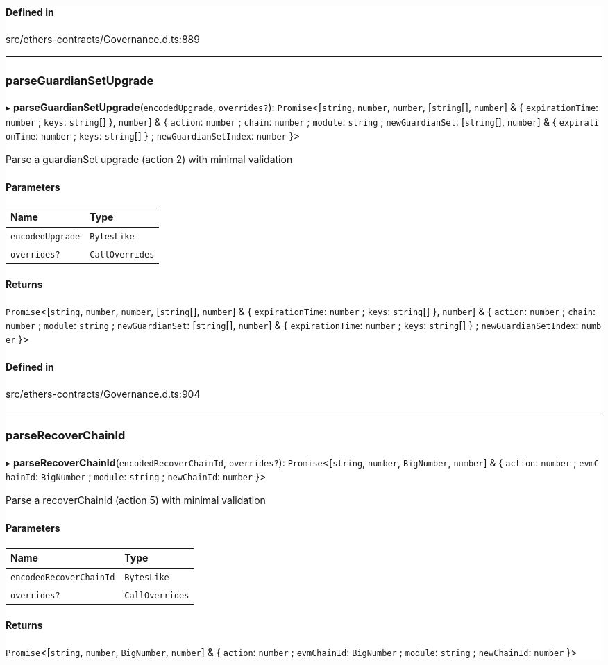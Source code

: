 #### Defined in

src/ethers-contracts/Governance.d.ts:889

___

### parseGuardianSetUpgrade

▸ **parseGuardianSetUpgrade**(`encodedUpgrade`, `overrides?`): `Promise`<[`string`, `number`, `number`, [`string`[], `number`] & { `expirationTime`: `number` ; `keys`: `string`[]  }, `number`] & { `action`: `number` ; `chain`: `number` ; `module`: `string` ; `newGuardianSet`: [`string`[], `number`] & { `expirationTime`: `number` ; `keys`: `string`[]  } ; `newGuardianSetIndex`: `number`  }\>

Parse a guardianSet upgrade (action 2) with minimal validation

#### Parameters

| Name | Type |
| :------ | :------ |
| `encodedUpgrade` | `BytesLike` |
| `overrides?` | `CallOverrides` |

#### Returns

`Promise`<[`string`, `number`, `number`, [`string`[], `number`] & { `expirationTime`: `number` ; `keys`: `string`[]  }, `number`] & { `action`: `number` ; `chain`: `number` ; `module`: `string` ; `newGuardianSet`: [`string`[], `number`] & { `expirationTime`: `number` ; `keys`: `string`[]  } ; `newGuardianSetIndex`: `number`  }\>

#### Defined in

src/ethers-contracts/Governance.d.ts:904

___

### parseRecoverChainId

▸ **parseRecoverChainId**(`encodedRecoverChainId`, `overrides?`): `Promise`<[`string`, `number`, `BigNumber`, `number`] & { `action`: `number` ; `evmChainId`: `BigNumber` ; `module`: `string` ; `newChainId`: `number`  }\>

Parse a recoverChainId (action 5) with minimal validation

#### Parameters

| Name | Type |
| :------ | :------ |
| `encodedRecoverChainId` | `BytesLike` |
| `overrides?` | `CallOverrides` |

#### Returns

`Promise`<[`string`, `number`, `BigNumber`, `number`] & { `action`: `number` ; `evmChainId`: `BigNumber` ; `module`: `string` ; `newChainId`: `number`  }\>
